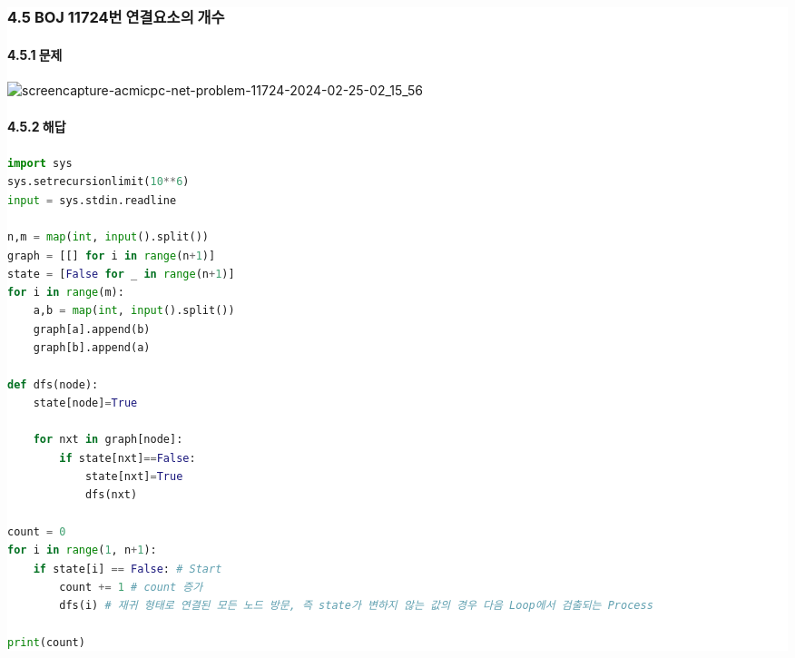 ### 4.5 BOJ 11724번 연결요소의 개수
#### 4.5.1 문제
![screencapture-acmicpc-net-problem-11724-2024-02-25-02_15_56](https://github.com/SEUNGYEOPOH/SEUNGYEOPOH/assets/81912557/d437bc16-106d-4956-b96f-afb5ae746aab)

#### 4.5.2 해답
```python
import sys
sys.setrecursionlimit(10**6)
input = sys.stdin.readline

n,m = map(int, input().split())
graph = [[] for i in range(n+1)]
state = [False for _ in range(n+1)]
for i in range(m):
    a,b = map(int, input().split())
    graph[a].append(b)
    graph[b].append(a)

def dfs(node):
    state[node]=True
    
    for nxt in graph[node]:
        if state[nxt]==False:
            state[nxt]=True
            dfs(nxt)

count = 0
for i in range(1, n+1):
    if state[i] == False: # Start
        count += 1 # count 증가
        dfs(i) # 재귀 형태로 연결된 모든 노드 방문, 즉 state가 변하지 않는 값의 경우 다음 Loop에서 검출되는 Process
        
print(count)
```